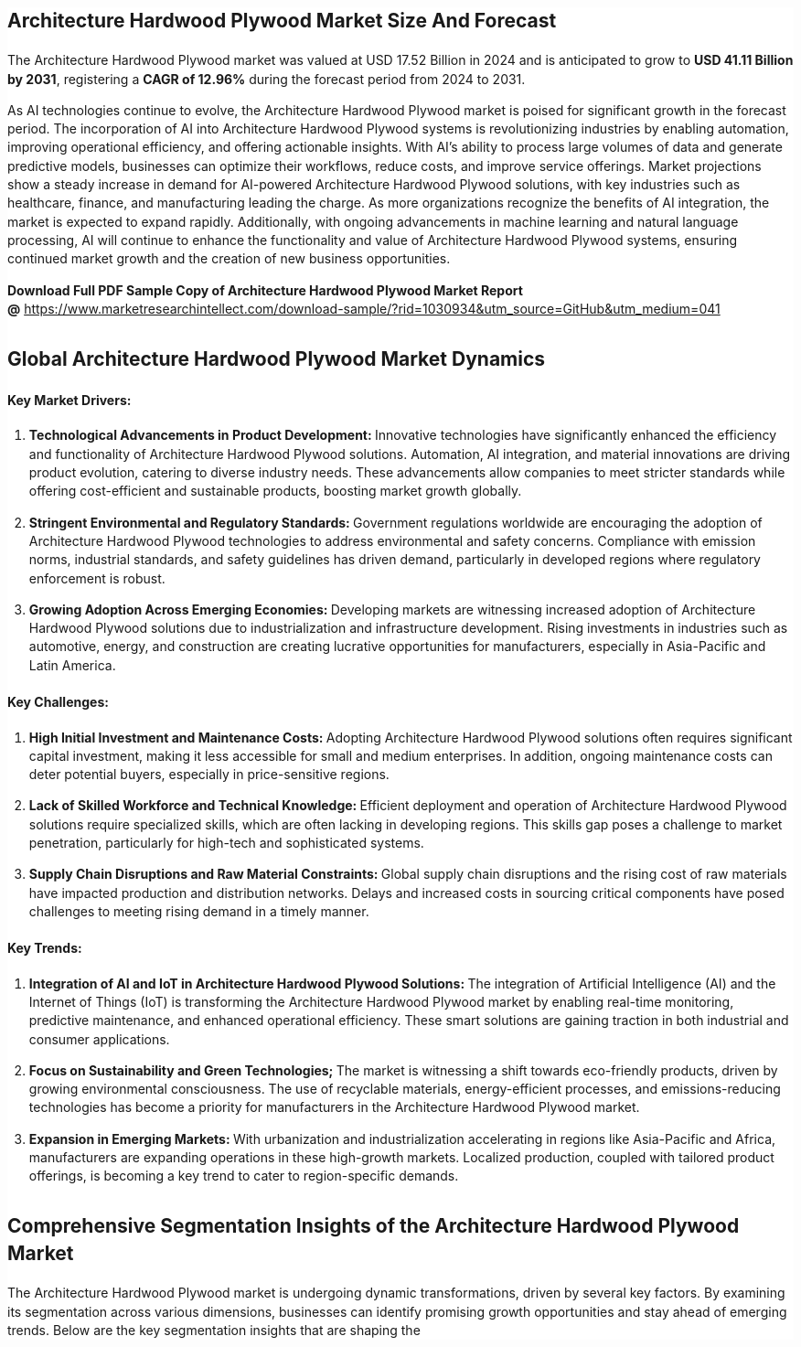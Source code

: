 <h2>Architecture Hardwood Plywood Market Size And Forecast</h2><p>The Architecture Hardwood Plywood market was valued at USD 17.52 Billion in 2024 and is anticipated to grow to <strong>USD 41.11 Billion by 2031</strong>, registering a <strong>CAGR of 12.96%</strong> during the forecast period from 2024 to 2031.</p><p>As AI technologies continue to evolve, the Architecture Hardwood Plywood market is poised for significant growth in the forecast period. The incorporation of AI into Architecture Hardwood Plywood systems is revolutionizing industries by enabling automation, improving operational efficiency, and offering actionable insights. With AI’s ability to process large volumes of data and generate predictive models, businesses can optimize their workflows, reduce costs, and improve service offerings. Market projections show a steady increase in demand for AI-powered Architecture Hardwood Plywood solutions, with key industries such as healthcare, finance, and manufacturing leading the charge. As more organizations recognize the benefits of AI integration, the market is expected to expand rapidly. Additionally, with ongoing advancements in machine learning and natural language processing, AI will continue to enhance the functionality and value of Architecture Hardwood Plywood systems, ensuring continued market growth and the creation of new business opportunities.</p><p><strong>Download Full PDF Sample Copy of Architecture Hardwood Plywood Market Report @</strong>&nbsp;<a href="https://www.marketresearchintellect.com/download-sample/?rid=1030934&amp;utm_source=GitHub&amp;utm_medium=041">https://www.marketresearchintellect.com/download-sample/?rid=1030934&amp;utm_source=GitHub&amp;utm_medium=041</a></p><h2>Global Architecture Hardwood Plywood Market Dynamics</h2><h4><strong>Key Market Drivers:</strong></h4><ol><li><p><strong>Technological Advancements in Product Development:&nbsp;</strong>Innovative technologies have significantly enhanced the efficiency and functionality of Architecture Hardwood Plywood solutions. Automation, AI integration, and material innovations are driving product evolution, catering to diverse industry needs. These advancements allow companies to meet stricter standards while offering cost-efficient and sustainable products, boosting market growth globally.</p></li><li><p><strong>Stringent Environmental and Regulatory Standards:&nbsp;</strong>Government regulations worldwide are encouraging the adoption of Architecture Hardwood Plywood technologies to address environmental and safety concerns. Compliance with emission norms, industrial standards, and safety guidelines has driven demand, particularly in developed regions where regulatory enforcement is robust.</p></li><li><p><strong>Growing Adoption Across Emerging Economies:&nbsp;</strong>Developing markets are witnessing increased adoption of Architecture Hardwood Plywood solutions due to industrialization and infrastructure development. Rising investments in industries such as automotive, energy, and construction are creating lucrative opportunities for manufacturers, especially in Asia-Pacific and Latin America.</p></li></ol><h4><strong>Key Challenges:</strong></h4><ol><li><p><strong>High Initial Investment and Maintenance Costs:&nbsp;</strong>Adopting Architecture Hardwood Plywood solutions often requires significant capital investment, making it less accessible for small and medium enterprises. In addition, ongoing maintenance costs can deter potential buyers, especially in price-sensitive regions.</p></li><li><p><strong>Lack of Skilled Workforce and Technical Knowledge:&nbsp;</strong>Efficient deployment and operation of Architecture Hardwood Plywood solutions require specialized skills, which are often lacking in developing regions. This skills gap poses a challenge to market penetration, particularly for high-tech and sophisticated systems.</p></li><li><p><strong>Supply Chain Disruptions and Raw Material Constraints:&nbsp;</strong>Global supply chain disruptions and the rising cost of raw materials have impacted production and distribution networks. Delays and increased costs in sourcing critical components have posed challenges to meeting rising demand in a timely manner.</p></li></ol><h4><strong>Key Trends:</strong></h4><ol><li><p><strong>Integration of AI and IoT in Architecture Hardwood Plywood Solutions:&nbsp;</strong>The integration of Artificial Intelligence (AI) and the Internet of Things (IoT) is transforming the Architecture Hardwood Plywood market by enabling real-time monitoring, predictive maintenance, and enhanced operational efficiency. These smart solutions are gaining traction in both industrial and consumer applications.</p></li><li><p><strong>Focus on Sustainability and Green Technologies;&nbsp;</strong>The market is witnessing a shift towards eco-friendly products, driven by growing environmental consciousness. The use of recyclable materials, energy-efficient processes, and emissions-reducing technologies has become a priority for manufacturers in the Architecture Hardwood Plywood market.</p></li><li><p><strong>Expansion in Emerging Markets:&nbsp;</strong>With urbanization and industrialization accelerating in regions like Asia-Pacific and Africa, manufacturers are expanding operations in these high-growth markets. Localized production, coupled with tailored product offerings, is becoming a key trend to cater to region-specific demands.</p></li></ol><div class="article-main__content" data-test-id="publishing-text-block"><h2>Comprehensive Segmentation Insights of the Architecture Hardwood Plywood Market</h2><p>The Architecture Hardwood Plywood market is undergoing dynamic transformations, driven by several key factors. By examining its segmentation across various dimensions, businesses can identify promising growth opportunities and stay ahead of emerging trends. Below are the key segmentation insights that are shaping the